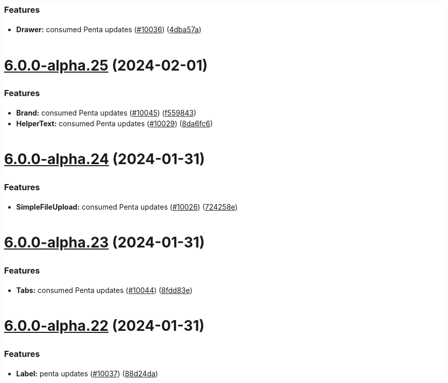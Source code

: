 ### Features

- **Drawer:** consumed Penta updates ([#10036](https://github.com/patternfly/patternfly-react/issues/10036)) ([4dba57a](https://github.com/patternfly/patternfly-react/commit/4dba57a2b2a0c9e19747ba80dbe8e593bb2a7721))

# [6.0.0-alpha.25](https://github.com/patternfly/patternfly-react/compare/@patternfly/react-core@6.0.0-alpha.24...@patternfly/react-core@6.0.0-alpha.25) (2024-02-01)

### Features

- **Brand:** consumed Penta updates ([#10045](https://github.com/patternfly/patternfly-react/issues/10045)) ([f559843](https://github.com/patternfly/patternfly-react/commit/f559843d630d8d01e10ae82a47fde67b7fc45b3b))
- **HelperText:** consumed Penta updates ([#10029](https://github.com/patternfly/patternfly-react/issues/10029)) ([8da6fc6](https://github.com/patternfly/patternfly-react/commit/8da6fc6124c578be3e82830ade394f2f7b3fd30a))

# [6.0.0-alpha.24](https://github.com/patternfly/patternfly-react/compare/@patternfly/react-core@6.0.0-alpha.23...@patternfly/react-core@6.0.0-alpha.24) (2024-01-31)

### Features

- **SimpleFileUpload:** consumed Penta updates ([#10026](https://github.com/patternfly/patternfly-react/issues/10026)) ([724258e](https://github.com/patternfly/patternfly-react/commit/724258e747919644bb9a65df86fa7697cd6f36a3))

# [6.0.0-alpha.23](https://github.com/patternfly/patternfly-react/compare/@patternfly/react-core@6.0.0-alpha.22...@patternfly/react-core@6.0.0-alpha.23) (2024-01-31)

### Features

- **Tabs:** consumed Penta updates ([#10044](https://github.com/patternfly/patternfly-react/issues/10044)) ([8fdd83e](https://github.com/patternfly/patternfly-react/commit/8fdd83eb76c216c26c3f06318b7c32030d736d4f))

# [6.0.0-alpha.22](https://github.com/patternfly/patternfly-react/compare/@patternfly/react-core@6.0.0-alpha.21...@patternfly/react-core@6.0.0-alpha.22) (2024-01-31)

### Features

- **Label:** penta updates ([#10037](https://github.com/patternfly/patternfly-react/issues/10037)) ([88d24da](https://github.com/patternfly/patternfly-react/commit/88d24dae6aa674e349f8335ba294bef07acf72a4))
